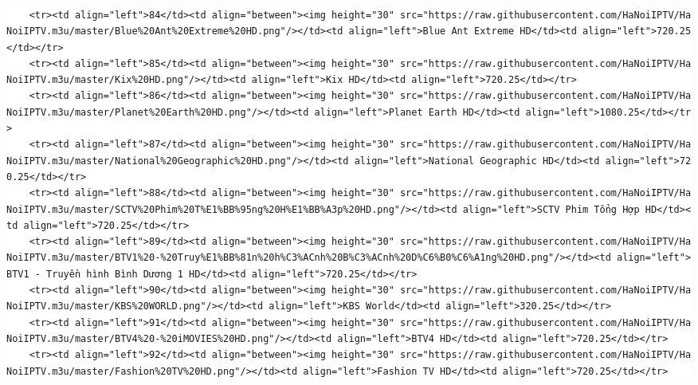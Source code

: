 		<tr><td align="left">84</td><td align="between"><img height="30" src="https://raw.githubusercontent.com/HaNoiIPTV/HaNoiIPTV.m3u/master/Blue%20Ant%20Extreme%20HD.png"/></td><td align="left">Blue Ant Extreme HD</td><td align="left">720.25</td></tr>
		<tr><td align="left">85</td><td align="between"><img height="30" src="https://raw.githubusercontent.com/HaNoiIPTV/HaNoiIPTV.m3u/master/Kix%20HD.png"/></td><td align="left">Kix HD</td><td align="left">720.25</td></tr>
		<tr><td align="left">86</td><td align="between"><img height="30" src="https://raw.githubusercontent.com/HaNoiIPTV/HaNoiIPTV.m3u/master/Planet%20Earth%20HD.png"/></td><td align="left">Planet Earth HD</td><td align="left">1080.25</td></tr>
		<tr><td align="left">87</td><td align="between"><img height="30" src="https://raw.githubusercontent.com/HaNoiIPTV/HaNoiIPTV.m3u/master/National%20Geographic%20HD.png"/></td><td align="left">National Geographic HD</td><td align="left">720.25</td></tr>
		<tr><td align="left">88</td><td align="between"><img height="30" src="https://raw.githubusercontent.com/HaNoiIPTV/HaNoiIPTV.m3u/master/SCTV%20Phim%20T%E1%BB%95ng%20H%E1%BB%A3p%20HD.png"/></td><td align="left">SCTV Phim Tổng Hợp HD</td><td align="left">720.25</td></tr>
		<tr><td align="left">89</td><td align="between"><img height="30" src="https://raw.githubusercontent.com/HaNoiIPTV/HaNoiIPTV.m3u/master/BTV1%20-%20Truy%E1%BB%81n%20h%C3%ACnh%20B%C3%ACnh%20D%C6%B0%C6%A1ng%20HD.png"/></td><td align="left">BTV1 - Truyền hình Bình Dương 1 HD</td><td align="left">720.25</td></tr>
		<tr><td align="left">90</td><td align="between"><img height="30" src="https://raw.githubusercontent.com/HaNoiIPTV/HaNoiIPTV.m3u/master/KBS%20WORLD.png"/></td><td align="left">KBS World</td><td align="left">320.25</td></tr>
		<tr><td align="left">91</td><td align="between"><img height="30" src="https://raw.githubusercontent.com/HaNoiIPTV/HaNoiIPTV.m3u/master/BTV4%20-%20iMOVIES%20HD.png"/></td><td align="left">BTV4 HD</td><td align="left">720.25</td></tr>
		<tr><td align="left">92</td><td align="between"><img height="30" src="https://raw.githubusercontent.com/HaNoiIPTV/HaNoiIPTV.m3u/master/Fashion%20TV%20HD.png"/></td><td align="left">Fashion TV HD</td><td align="left">720.25</td></tr>
